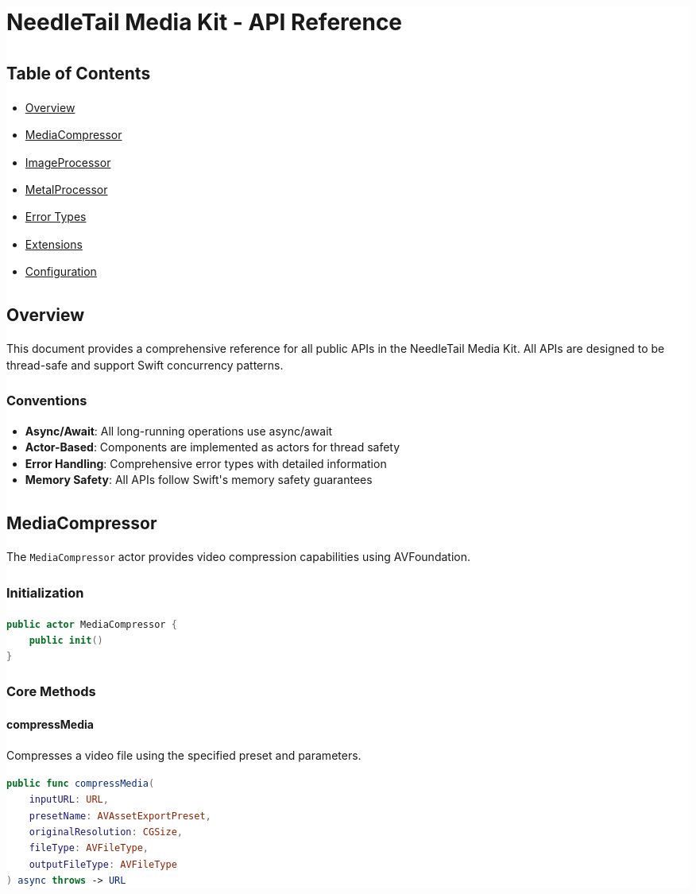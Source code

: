 # NeedleTail Media Kit - API Reference

## Table of Contents

- [Overview](#overview)
- [MediaCompressor](#mediacompressor)
- [ImageProcessor](#imageprocessor)
- [MetalProcessor](#metalprocessor)

- [Error Types](#error-types)
- [Extensions](#extensions)
- [Configuration](#configuration)

## Overview

This document provides a comprehensive reference for all public APIs in the NeedleTail Media Kit. All APIs are designed to be thread-safe and support Swift concurrency patterns.

### Conventions

- **Async/Await**: All long-running operations use async/await
- **Actor-Based**: Components are implemented as actors for thread safety
- **Error Handling**: Comprehensive error types with detailed information
- **Memory Safety**: All APIs follow Swift's memory safety guarantees

## MediaCompressor

The `MediaCompressor` actor provides video compression capabilities using AVFoundation.

### Initialization

```swift
public actor MediaCompressor {
    public init()
}
```

### Core Methods

#### compressMedia

Compresses a video file using the specified preset and parameters.

```swift
public func compressMedia(
    inputURL: URL,
    presetName: AVAssetExportPreset,
    originalResolution: CGSize,
    fileType: AVFileType,
    outputFileType: AVFileType
) async throws -> URL
```

